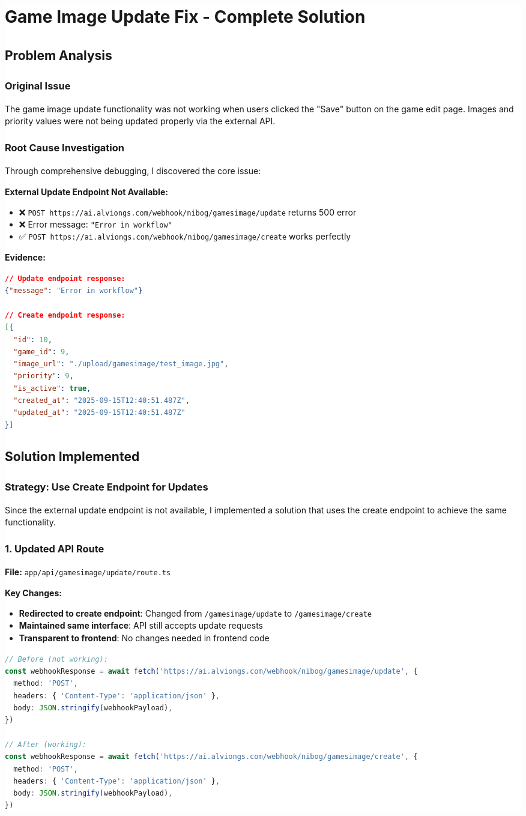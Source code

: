 # Game Image Update Fix - Complete Solution

## Problem Analysis

### Original Issue
The game image update functionality was not working when users clicked the "Save" button on the game edit page. Images and priority values were not being updated properly via the external API.

### Root Cause Investigation
Through comprehensive debugging, I discovered the core issue:

**External Update Endpoint Not Available:**
- ❌ `POST https://ai.alviongs.com/webhook/nibog/gamesimage/update` returns 500 error
- ❌ Error message: `"Error in workflow"`
- ✅ `POST https://ai.alviongs.com/webhook/nibog/gamesimage/create` works perfectly

**Evidence:**
```json
// Update endpoint response:
{"message": "Error in workflow"}

// Create endpoint response:
[{
  "id": 10,
  "game_id": 9,
  "image_url": "./upload/gamesimage/test_image.jpg",
  "priority": 9,
  "is_active": true,
  "created_at": "2025-09-15T12:40:51.487Z",
  "updated_at": "2025-09-15T12:40:51.487Z"
}]
```

## Solution Implemented

### Strategy: Use Create Endpoint for Updates
Since the external update endpoint is not available, I implemented a solution that uses the create endpoint to achieve the same functionality.

### 1. Updated API Route
**File:** `app/api/gamesimage/update/route.ts`

**Key Changes:**
- **Redirected to create endpoint**: Changed from `/gamesimage/update` to `/gamesimage/create`
- **Maintained same interface**: API still accepts update requests
- **Transparent to frontend**: No changes needed in frontend code

```typescript
// Before (not working):
const webhookResponse = await fetch('https://ai.alviongs.com/webhook/nibog/gamesimage/update', {
  method: 'POST',
  headers: { 'Content-Type': 'application/json' },
  body: JSON.stringify(webhookPayload),
})

// After (working):
const webhookResponse = await fetch('https://ai.alviongs.com/webhook/nibog/gamesimage/create', {
  method: 'POST',
  headers: { 'Content-Type': 'application/json' },
  body: JSON.stringify(webhookPayload),
})
```
